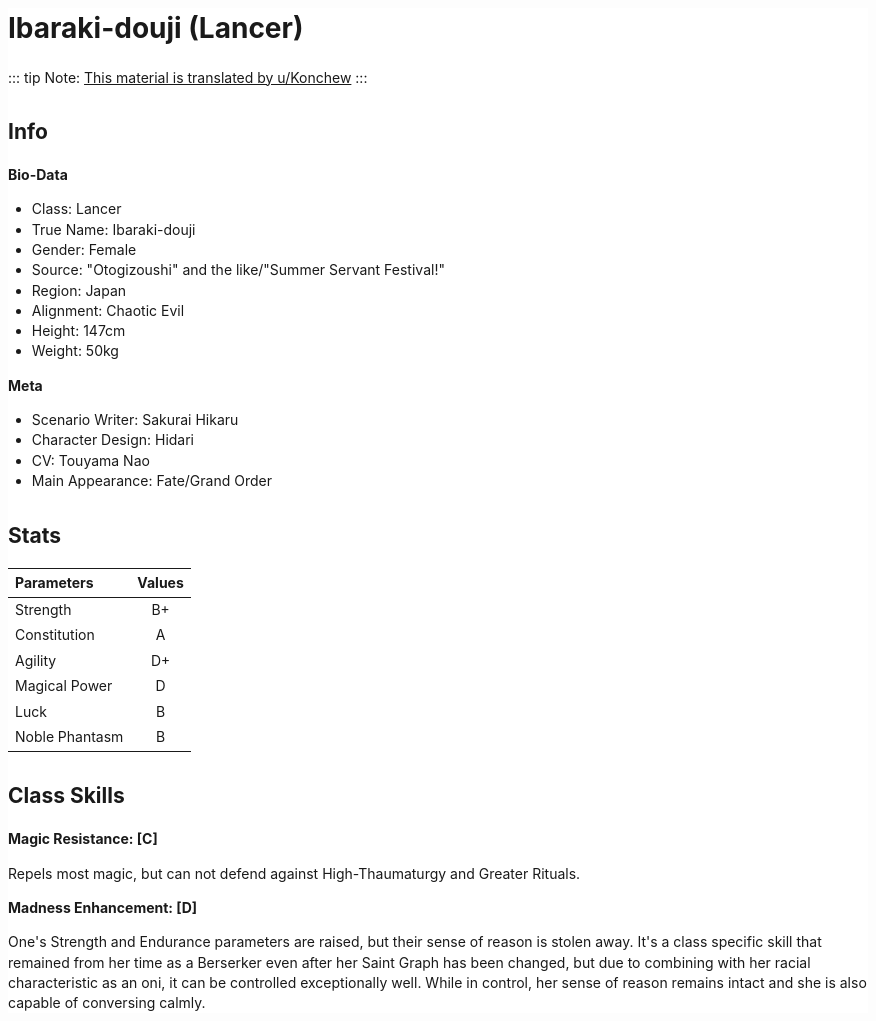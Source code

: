# Ibaraki-douji (Lancer)

::: tip
Note: [This material is translated by u/Konchew](https://www.reddit.com/r/grandorder/comments/ew66v1/swimsuit_ibarakidoujis_servant_profile_from_fgo/)
:::


## Info

**Bio-Data**

- Class: Lancer
- True Name: Ibaraki-douji
- Gender: Female
- Source: "Otogizoushi" and the like/"Summer Servant Festival!"
- Region: Japan
- Alignment: Chaotic Evil
- Height: 147cm
- Weight: 50kg

**Meta**

- Scenario Writer: Sakurai Hikaru
- Character Design: Hidari
- CV: Touyama Nao
- Main Appearance: Fate/Grand Order

## Stats

| Parameters | Values |
|:--------|:--------:|
| Strength | B+ |
| Constitution | A |
| Agility | D+ |
| Magical Power | D |
| Luck | B |
| Noble Phantasm | B |

## Class Skills

**Magic Resistance: [C]**

Repels most magic, but can not defend against High-Thaumaturgy and Greater Rituals.

**Madness Enhancement: [D]**

One's Strength and Endurance parameters are raised, but their sense of reason is stolen away.
It's a class specific skill that remained from her time as a Berserker even after her Saint Graph has been changed, but due to combining with her racial characteristic as an oni, it can be controlled exceptionally well. While in control, her sense of reason remains intact and she is also capable of conversing calmly.
